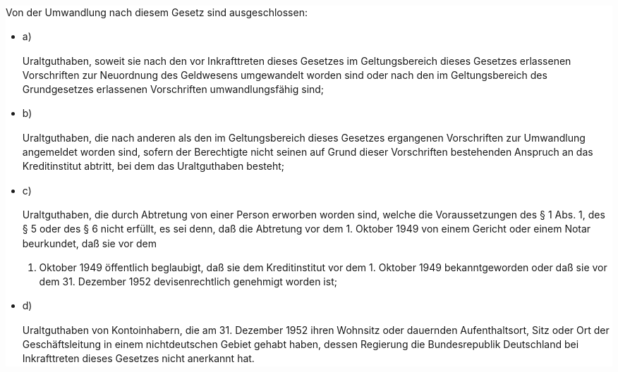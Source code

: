 <div class="jnhtml">

<div>

<div class="jurAbsatz">

Von der Umwandlung nach diesem Gesetz sind ausgeschlossen:

  - a)
    
    <div style="">
    
    Uraltguthaben, soweit sie nach den vor Inkrafttreten dieses Gesetzes
    im Geltungsbereich dieses Gesetzes erlassenen Vorschriften zur
    Neuordnung des Geldwesens umgewandelt worden sind oder nach den im
    Geltungsbereich des Grundgesetzes erlassenen Vorschriften
    umwandlungsfähig sind;
    
    </div>

  - b)
    
    <div style="">
    
    Uraltguthaben, die nach anderen als den im Geltungsbereich dieses
    Gesetzes ergangenen Vorschriften zur Umwandlung angemeldet worden
    sind, sofern der Berechtigte nicht seinen auf Grund dieser
    Vorschriften bestehenden Anspruch an das Kreditinstitut abtritt, bei
    dem das Uraltguthaben besteht;
    
    </div>

  - c)
    
    <div style="">
    
    Uraltguthaben, die durch Abtretung von einer Person erworben worden
    sind, welche die Voraussetzungen des § 1 Abs. 1, des § 5 oder des §
    6 nicht erfüllt, es sei denn, daß die Abtretung vor dem 1. Oktober
    1949 von einem Gericht oder einem Notar beurkundet, daß sie vor dem
    1. Oktober 1949 öffentlich beglaubigt, daß sie dem Kreditinstitut
    vor dem 1. Oktober 1949 bekanntgeworden oder daß sie vor dem 31.
    Dezember 1952 devisenrechtlich genehmigt worden ist;
    
    </div>

  - d)
    
    <div style="">
    
    Uraltguthaben von Kontoinhabern, die am 31. Dezember 1952 ihren
    Wohnsitz oder dauernden Aufenthaltsort, Sitz oder Ort der
    Geschäftsleitung in einem nichtdeutschen Gebiet gehabt haben,
    dessen Regierung die Bundesrepublik Deutschland bei Inkrafttreten
    dieses Gesetzes nicht anerkannt hat.
    
    </div>

</div>

</div>
